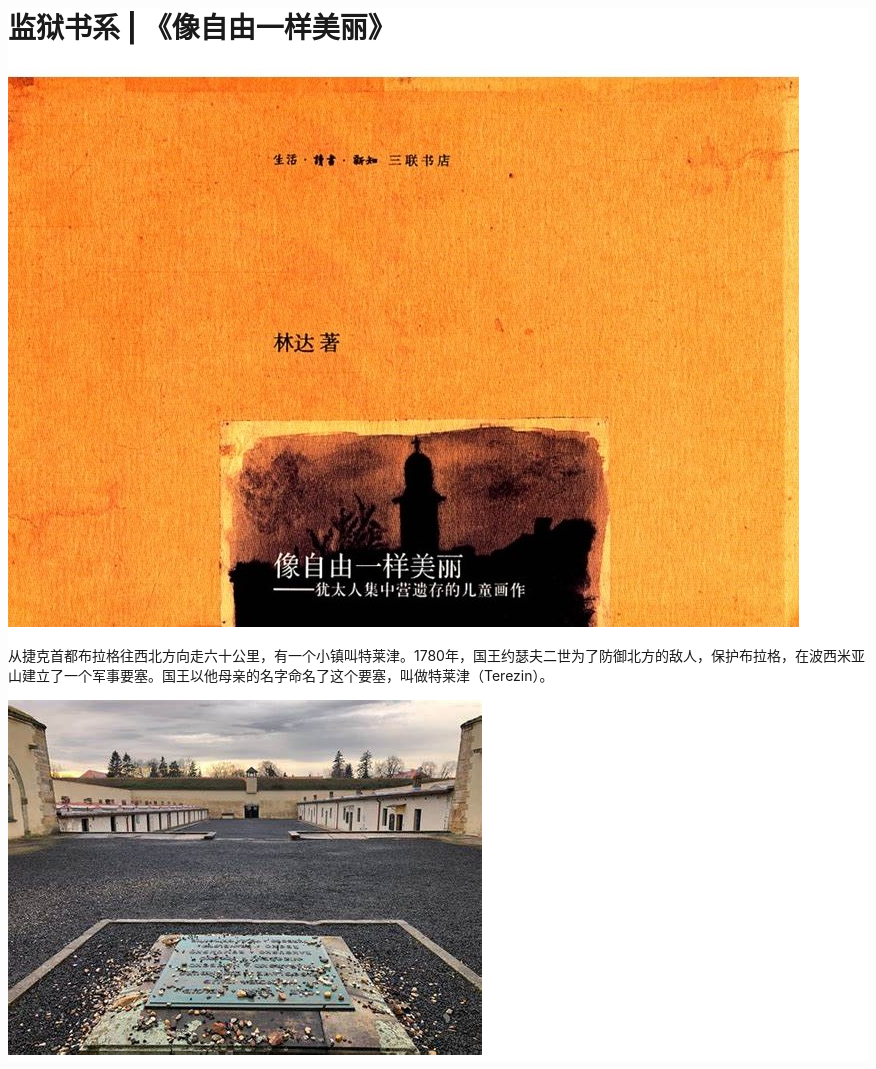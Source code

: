 # 监狱书系 | 《像自由一样美丽》

![p4.7.1](./images/4.7.1.jpg)

​从捷克首都布拉格往西北方向走六十公里，有一个小镇叫特莱津。1780年，国王约瑟夫二世为了防御北方的敌人，保护布拉格，在波西米亚山建立了一个军事要塞。国王以他母亲的名字命名了这个要塞，叫做特莱津（Terezin）。

![p4.7.2](./images/4.7.2.jpg)
